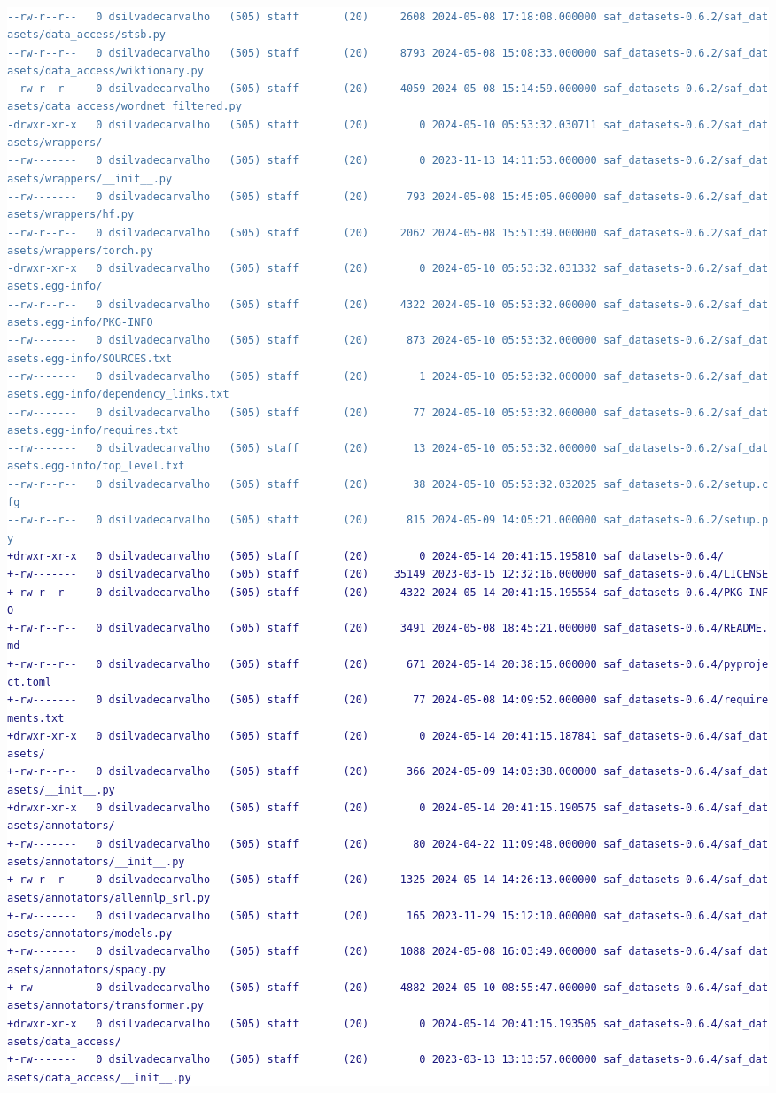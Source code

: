 ```diff
--rw-r--r--   0 dsilvadecarvalho   (505) staff       (20)     2608 2024-05-08 17:18:08.000000 saf_datasets-0.6.2/saf_datasets/data_access/stsb.py
--rw-r--r--   0 dsilvadecarvalho   (505) staff       (20)     8793 2024-05-08 15:08:33.000000 saf_datasets-0.6.2/saf_datasets/data_access/wiktionary.py
--rw-r--r--   0 dsilvadecarvalho   (505) staff       (20)     4059 2024-05-08 15:14:59.000000 saf_datasets-0.6.2/saf_datasets/data_access/wordnet_filtered.py
-drwxr-xr-x   0 dsilvadecarvalho   (505) staff       (20)        0 2024-05-10 05:53:32.030711 saf_datasets-0.6.2/saf_datasets/wrappers/
--rw-------   0 dsilvadecarvalho   (505) staff       (20)        0 2023-11-13 14:11:53.000000 saf_datasets-0.6.2/saf_datasets/wrappers/__init__.py
--rw-------   0 dsilvadecarvalho   (505) staff       (20)      793 2024-05-08 15:45:05.000000 saf_datasets-0.6.2/saf_datasets/wrappers/hf.py
--rw-r--r--   0 dsilvadecarvalho   (505) staff       (20)     2062 2024-05-08 15:51:39.000000 saf_datasets-0.6.2/saf_datasets/wrappers/torch.py
-drwxr-xr-x   0 dsilvadecarvalho   (505) staff       (20)        0 2024-05-10 05:53:32.031332 saf_datasets-0.6.2/saf_datasets.egg-info/
--rw-r--r--   0 dsilvadecarvalho   (505) staff       (20)     4322 2024-05-10 05:53:32.000000 saf_datasets-0.6.2/saf_datasets.egg-info/PKG-INFO
--rw-------   0 dsilvadecarvalho   (505) staff       (20)      873 2024-05-10 05:53:32.000000 saf_datasets-0.6.2/saf_datasets.egg-info/SOURCES.txt
--rw-------   0 dsilvadecarvalho   (505) staff       (20)        1 2024-05-10 05:53:32.000000 saf_datasets-0.6.2/saf_datasets.egg-info/dependency_links.txt
--rw-------   0 dsilvadecarvalho   (505) staff       (20)       77 2024-05-10 05:53:32.000000 saf_datasets-0.6.2/saf_datasets.egg-info/requires.txt
--rw-------   0 dsilvadecarvalho   (505) staff       (20)       13 2024-05-10 05:53:32.000000 saf_datasets-0.6.2/saf_datasets.egg-info/top_level.txt
--rw-r--r--   0 dsilvadecarvalho   (505) staff       (20)       38 2024-05-10 05:53:32.032025 saf_datasets-0.6.2/setup.cfg
--rw-r--r--   0 dsilvadecarvalho   (505) staff       (20)      815 2024-05-09 14:05:21.000000 saf_datasets-0.6.2/setup.py
+drwxr-xr-x   0 dsilvadecarvalho   (505) staff       (20)        0 2024-05-14 20:41:15.195810 saf_datasets-0.6.4/
+-rw-------   0 dsilvadecarvalho   (505) staff       (20)    35149 2023-03-15 12:32:16.000000 saf_datasets-0.6.4/LICENSE
+-rw-r--r--   0 dsilvadecarvalho   (505) staff       (20)     4322 2024-05-14 20:41:15.195554 saf_datasets-0.6.4/PKG-INFO
+-rw-r--r--   0 dsilvadecarvalho   (505) staff       (20)     3491 2024-05-08 18:45:21.000000 saf_datasets-0.6.4/README.md
+-rw-r--r--   0 dsilvadecarvalho   (505) staff       (20)      671 2024-05-14 20:38:15.000000 saf_datasets-0.6.4/pyproject.toml
+-rw-------   0 dsilvadecarvalho   (505) staff       (20)       77 2024-05-08 14:09:52.000000 saf_datasets-0.6.4/requirements.txt
+drwxr-xr-x   0 dsilvadecarvalho   (505) staff       (20)        0 2024-05-14 20:41:15.187841 saf_datasets-0.6.4/saf_datasets/
+-rw-r--r--   0 dsilvadecarvalho   (505) staff       (20)      366 2024-05-09 14:03:38.000000 saf_datasets-0.6.4/saf_datasets/__init__.py
+drwxr-xr-x   0 dsilvadecarvalho   (505) staff       (20)        0 2024-05-14 20:41:15.190575 saf_datasets-0.6.4/saf_datasets/annotators/
+-rw-------   0 dsilvadecarvalho   (505) staff       (20)       80 2024-04-22 11:09:48.000000 saf_datasets-0.6.4/saf_datasets/annotators/__init__.py
+-rw-r--r--   0 dsilvadecarvalho   (505) staff       (20)     1325 2024-05-14 14:26:13.000000 saf_datasets-0.6.4/saf_datasets/annotators/allennlp_srl.py
+-rw-------   0 dsilvadecarvalho   (505) staff       (20)      165 2023-11-29 15:12:10.000000 saf_datasets-0.6.4/saf_datasets/annotators/models.py
+-rw-------   0 dsilvadecarvalho   (505) staff       (20)     1088 2024-05-08 16:03:49.000000 saf_datasets-0.6.4/saf_datasets/annotators/spacy.py
+-rw-------   0 dsilvadecarvalho   (505) staff       (20)     4882 2024-05-10 08:55:47.000000 saf_datasets-0.6.4/saf_datasets/annotators/transformer.py
+drwxr-xr-x   0 dsilvadecarvalho   (505) staff       (20)        0 2024-05-14 20:41:15.193505 saf_datasets-0.6.4/saf_datasets/data_access/
+-rw-------   0 dsilvadecarvalho   (505) staff       (20)        0 2023-03-13 13:13:57.000000 saf_datasets-0.6.4/saf_datasets/data_access/__init__.py
```